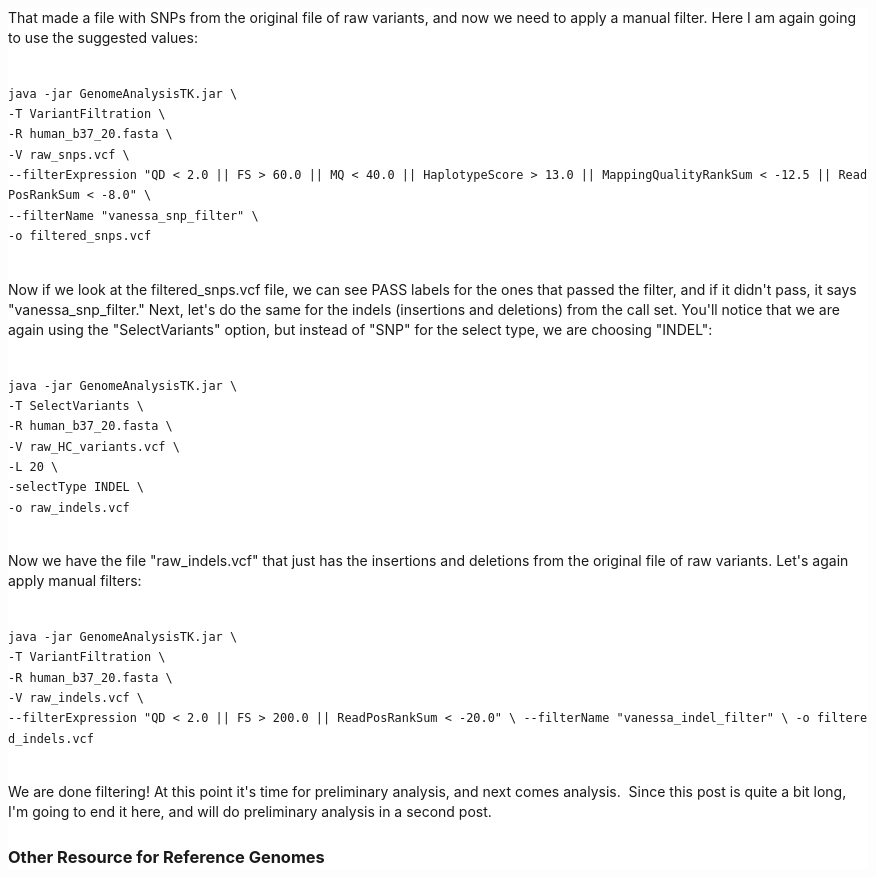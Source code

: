 That made a file with SNPs from the original file of raw variants, and now we need to apply a manual filter. Here I am again going to use the suggested values:

<pre>
<code>
java -jar GenomeAnalysisTK.jar \
-T VariantFiltration \
-R human_b37_20.fasta \
-V raw_snps.vcf \
--filterExpression "QD < 2.0 || FS > 60.0 || MQ &lt; 40.0 || HaplotypeScore > 13.0 || MappingQualityRankSum < -12.5 || ReadPosRankSum < -8.0" \
--filterName "vanessa_snp_filter" \
-o filtered_snps.vcf
</code>
</pre>


Now if we look at the filtered_snps.vcf file, we can see PASS labels for the ones that passed the filter, and if it didn't pass, it says "vanessa_snp_filter." Next, let's do the same for the indels (insertions and deletions) from the call set. You'll notice that we are again using the "SelectVariants" option, but instead of "SNP" for the select type, we are choosing "INDEL":


<pre>
<code>
java -jar GenomeAnalysisTK.jar \
-T SelectVariants \
-R human_b37_20.fasta \
-V raw_HC_variants.vcf \
-L 20 \
-selectType INDEL \
-o raw_indels.vcf
</code>
</pre>

Now we have the file "raw_indels.vcf" that just has the insertions and deletions from the original file of raw variants. Let's again apply manual filters:

<pre>
<code>
java -jar GenomeAnalysisTK.jar \
-T VariantFiltration \
-R human_b37_20.fasta \
-V raw_indels.vcf \
--filterExpression "QD < 2.0 || FS > 200.0 || ReadPosRankSum < -20.0" \ --filterName "vanessa_indel_filter" \ -o filtered_indels.vcf
</code>
</pre>

We are done filtering! At this point it's time for preliminary analysis, and next comes analysis.  Since this post is quite a bit long, I'm going to end it here, and will do preliminary analysis in a second post.


### Other Resource for Reference Genomes
